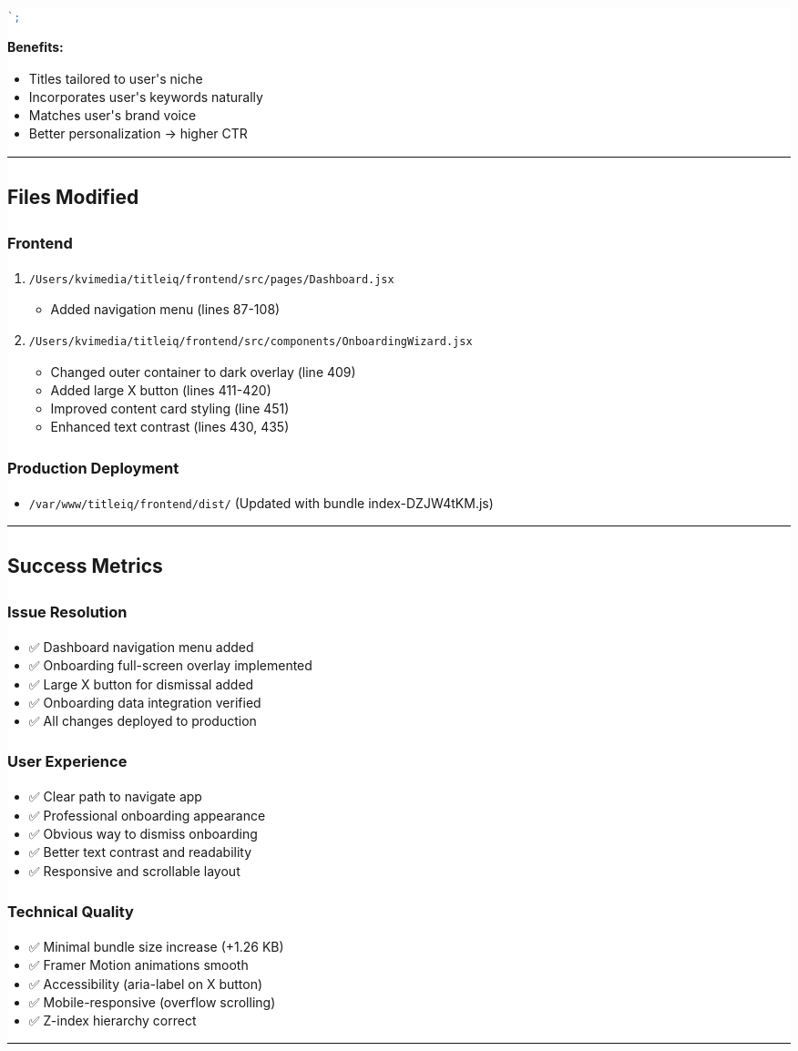 ```javascript
`;
```

**Benefits:**
- Titles tailored to user's niche
- Incorporates user's keywords naturally
- Matches user's brand voice
- Better personalization → higher CTR

---

## Files Modified

### Frontend
1. `/Users/kvimedia/titleiq/frontend/src/pages/Dashboard.jsx`
   - Added navigation menu (lines 87-108)

2. `/Users/kvimedia/titleiq/frontend/src/components/OnboardingWizard.jsx`
   - Changed outer container to dark overlay (line 409)
   - Added large X button (lines 411-420)
   - Improved content card styling (line 451)
   - Enhanced text contrast (lines 430, 435)

### Production Deployment
- `/var/www/titleiq/frontend/dist/` (Updated with bundle index-DZJW4tKM.js)

---

## Success Metrics

### Issue Resolution
- ✅ Dashboard navigation menu added
- ✅ Onboarding full-screen overlay implemented
- ✅ Large X button for dismissal added
- ✅ Onboarding data integration verified
- ✅ All changes deployed to production

### User Experience
- ✅ Clear path to navigate app
- ✅ Professional onboarding appearance
- ✅ Obvious way to dismiss onboarding
- ✅ Better text contrast and readability
- ✅ Responsive and scrollable layout

### Technical Quality
- ✅ Minimal bundle size increase (+1.26 KB)
- ✅ Framer Motion animations smooth
- ✅ Accessibility (aria-label on X button)
- ✅ Mobile-responsive (overflow scrolling)
- ✅ Z-index hierarchy correct

---